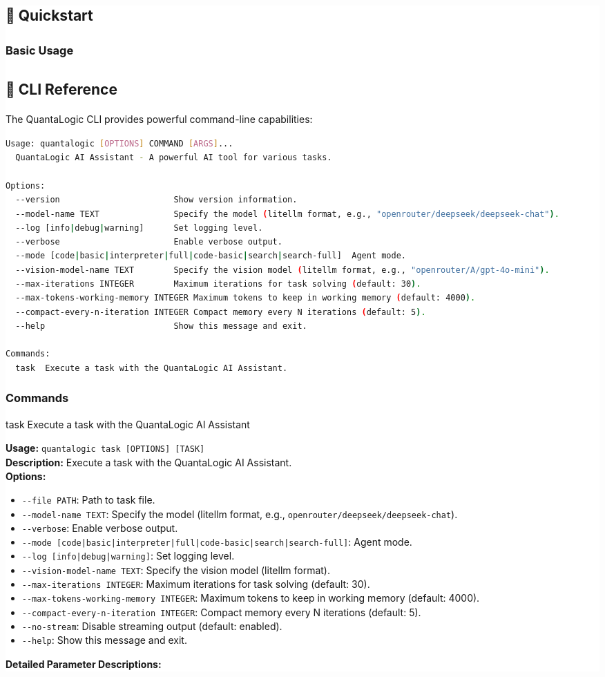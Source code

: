 ## 🚀 Quickstart

### Basic Usage

## 📖 CLI Reference

The QuantaLogic CLI provides powerful command-line capabilities:

```bash
Usage: quantalogic [OPTIONS] COMMAND [ARGS]...
  QuantaLogic AI Assistant - A powerful AI tool for various tasks.

Options:
  --version                       Show version information.
  --model-name TEXT               Specify the model (litellm format, e.g., "openrouter/deepseek/deepseek-chat").
  --log [info|debug|warning]      Set logging level.
  --verbose                       Enable verbose output.
  --mode [code|basic|interpreter|full|code-basic|search|search-full]  Agent mode.
  --vision-model-name TEXT        Specify the vision model (litellm format, e.g., "openrouter/A/gpt-4o-mini").
  --max-iterations INTEGER        Maximum iterations for task solving (default: 30).
  --max-tokens-working-memory INTEGER Maximum tokens to keep in working memory (default: 4000).
  --compact-every-n-iteration INTEGER Compact memory every N iterations (default: 5).
  --help                          Show this message and exit.

Commands:
  task  Execute a task with the QuantaLogic AI Assistant.
```

### Commands
task    Execute a task with the QuantaLogic AI Assistant

**Usage:** `quantalogic task [OPTIONS] [TASK]`  
**Description:** Execute a task with the QuantaLogic AI Assistant.  
**Options:**  
- `--file PATH`: Path to task file.  
- `--model-name TEXT`: Specify the model (litellm format, e.g., `openrouter/deepseek/deepseek-chat`).  
- `--verbose`: Enable verbose output.  
- `--mode [code|basic|interpreter|full|code-basic|search|search-full]`: Agent mode.  
- `--log [info|debug|warning]`: Set logging level.  
- `--vision-model-name TEXT`: Specify the vision model (litellm format).  
- `--max-iterations INTEGER`: Maximum iterations for task solving (default: 30).  
- `--max-tokens-working-memory INTEGER`: Maximum tokens to keep in working memory (default: 4000).  
- `--compact-every-n-iteration INTEGER`: Compact memory every N iterations (default: 5).  
- `--no-stream`: Disable streaming output (default: enabled).  
- `--help`: Show this message and exit.

**Detailed Parameter Descriptions:**
